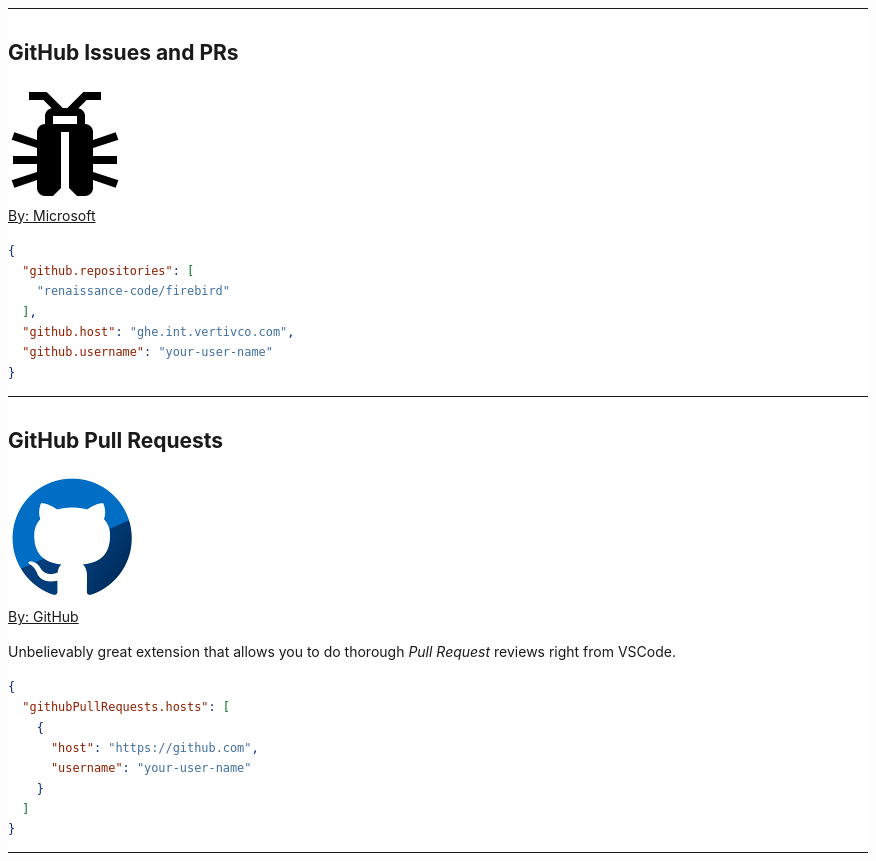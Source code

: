 ------------------------------

## GitHub Issues and PRs ##

[![GitHub Issues and PRs](icons/github-issues_icon.png)  
By: Microsoft](https://marketplace.visualstudio.com/items?itemName=ms-vscode.github-issues-prs)

```JSON
{
  "github.repositories": [
    "renaissance-code/firebird"
  ],
  "github.host": "ghe.int.vertivco.com",
  "github.username": "your-user-name"
}
```

------------------------------

## GitHub Pull Requests ##

[![GitHub Pull Requests](icons/github-pull-requests_icon.png)  
By: GitHub](https://marketplace.visualstudio.com/items?itemName=GitHub.vscode-pull-request-github)

Unbelievably great extension that allows you to do thorough *Pull Request* reviews right from VSCode.

```JSON
{
  "githubPullRequests.hosts": [
    {
      "host": "https://github.com",
      "username": "your-user-name"
    }
  ]
}
```

------------------------------
